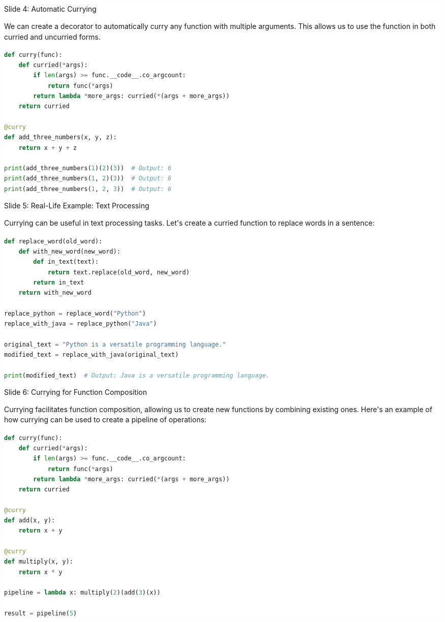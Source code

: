 Slide 4: Automatic Currying

We can create a decorator to automatically curry any function with multiple arguments. This allows us to use the function in both curried and uncurried forms.

```python
def curry(func):
    def curried(*args):
        if len(args) >= func.__code__.co_argcount:
            return func(*args)
        return lambda *more_args: curried(*(args + more_args))
    return curried

@curry
def add_three_numbers(x, y, z):
    return x + y + z

print(add_three_numbers(1)(2)(3))  # Output: 6
print(add_three_numbers(1, 2)(3))  # Output: 6
print(add_three_numbers(1, 2, 3))  # Output: 6
```

Slide 5: Real-Life Example: Text Processing

Currying can be useful in text processing tasks. Let's create a curried function to replace words in a sentence:

```python
def replace_word(old_word):
    def with_new_word(new_word):
        def in_text(text):
            return text.replace(old_word, new_word)
        return in_text
    return with_new_word

replace_python = replace_word("Python")
replace_with_java = replace_python("Java")

original_text = "Python is a versatile programming language."
modified_text = replace_with_java(original_text)

print(modified_text)  # Output: Java is a versatile programming language.
```

Slide 6: Currying for Function Composition

Currying facilitates function composition, allowing us to create new functions by combining existing ones. Here's an example of how currying can be used to create a pipeline of operations:

```python
def curry(func):
    def curried(*args):
        if len(args) >= func.__code__.co_argcount:
            return func(*args)
        return lambda *more_args: curried(*(args + more_args))
    return curried

@curry
def add(x, y):
    return x + y

@curry
def multiply(x, y):
    return x * y

pipeline = lambda x: multiply(2)(add(3)(x))

result = pipeline(5)
```